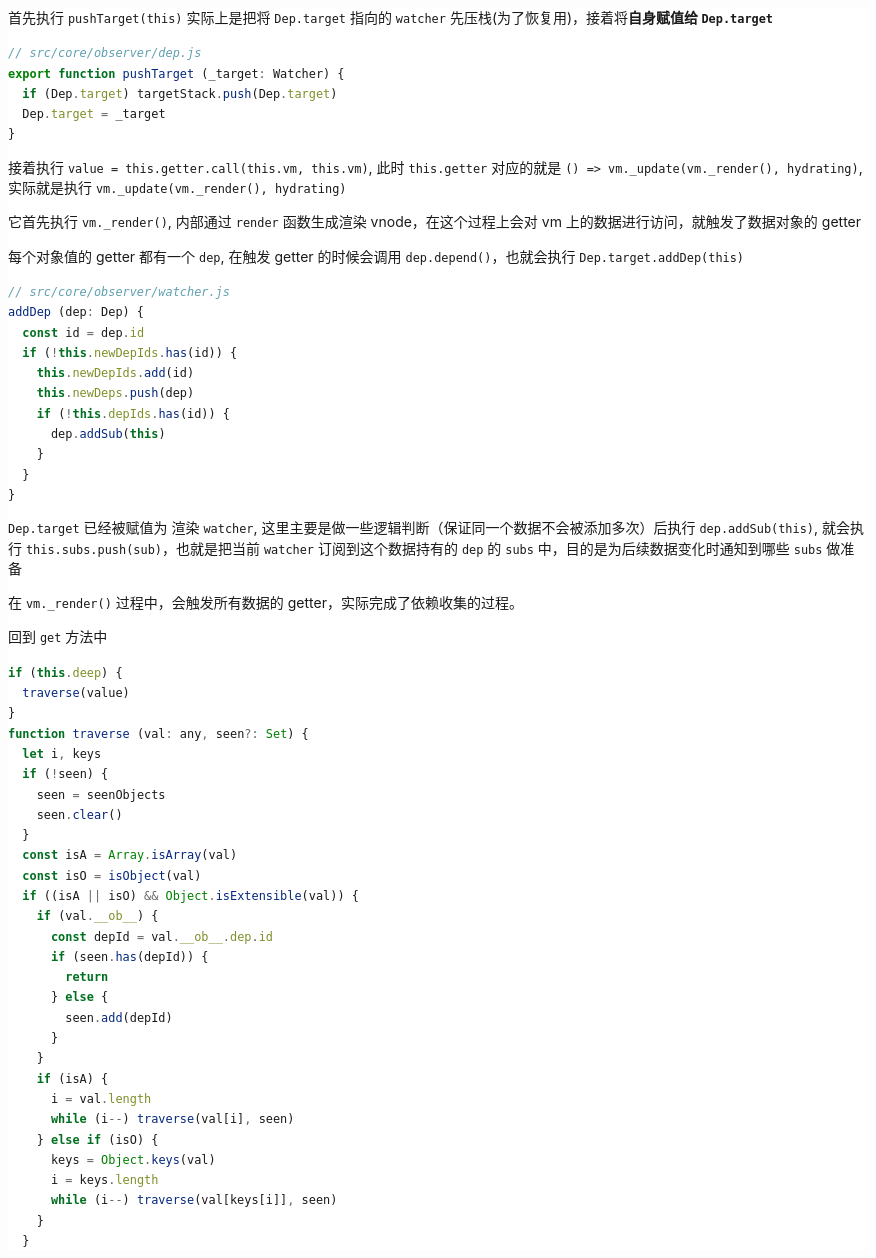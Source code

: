 首先执行 `pushTarget(this)` 实际上是把将 `Dep.target` 指向的 `watcher` 先压栈(为了恢复用)，接着将**自身赋值给 `Dep.target`**

```js
// src/core/observer/dep.js
export function pushTarget (_target: Watcher) {
  if (Dep.target) targetStack.push(Dep.target)
  Dep.target = _target
}
```

接着执行 `value = this.getter.call(this.vm, this.vm)`, 此时 `this.getter` 对应的就是 `() => vm._update(vm._render(), hydrating)`,
实际就是执行 `vm._update(vm._render(), hydrating)`

它首先执行 `vm._render()`, 内部通过 `render` 函数生成渲染 vnode，在这个过程上会对 vm 上的数据进行访问，就触发了数据对象的 getter

每个对象值的 getter 都有一个 `dep`, 在触发 getter 的时候会调用 `dep.depend()`，也就会执行 `Dep.target.addDep(this)`

```js
// src/core/observer/watcher.js
addDep (dep: Dep) {
  const id = dep.id
  if (!this.newDepIds.has(id)) {
    this.newDepIds.add(id)
    this.newDeps.push(dep)
    if (!this.depIds.has(id)) {
      dep.addSub(this)
    }
  }
}
```

`Dep.target` 已经被赋值为 渲染 `watcher`, 这里主要是做一些逻辑判断（保证同一个数据不会被添加多次）后执行 `dep.addSub(this)`, 就会执行 `this.subs.push(sub)`，也就是把当前 `watcher` 订阅到这个数据持有的 `dep` 的 `subs` 中，目的是为后续数据变化时通知到哪些 `subs` 做准备

在 `vm._render()` 过程中，会触发所有数据的 getter，实际完成了依赖收集的过程。

回到 `get` 方法中

```js
if (this.deep) {
  traverse(value)
}
function traverse (val: any, seen?: Set) {
  let i, keys
  if (!seen) {
    seen = seenObjects
    seen.clear()
  }
  const isA = Array.isArray(val)
  const isO = isObject(val)
  if ((isA || isO) && Object.isExtensible(val)) {
    if (val.__ob__) {
      const depId = val.__ob__.dep.id
      if (seen.has(depId)) {
        return
      } else {
        seen.add(depId)
      }
    }
    if (isA) {
      i = val.length
      while (i--) traverse(val[i], seen)
    } else if (isO) {
      keys = Object.keys(val)
      i = keys.length
      while (i--) traverse(val[keys[i]], seen)
    }
  }
```